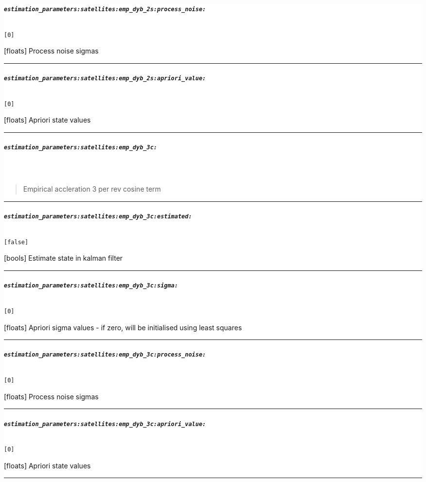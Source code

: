 ###### **`estimation_parameters:satellites:emp_dyb_2s:process_noise:`**
 `[0] `


[floats] Process noise sigmas

---

###### **`estimation_parameters:satellites:emp_dyb_2s:apriori_value:`**
 `[0] `


[floats] Apriori state values

---

###### **`estimation_parameters:satellites:emp_dyb_3c:`**
 ` `


> Empirical accleration 3 per rev cosine term 

---

###### **`estimation_parameters:satellites:emp_dyb_3c:estimated:`**
 `[false] `


[bools] Estimate state in kalman filter

---

###### **`estimation_parameters:satellites:emp_dyb_3c:sigma:`**
 `[0] `


[floats] Apriori sigma values - if zero, will be initialised using least squares

---

###### **`estimation_parameters:satellites:emp_dyb_3c:process_noise:`**
 `[0] `


[floats] Process noise sigmas

---

###### **`estimation_parameters:satellites:emp_dyb_3c:apriori_value:`**
 `[0] `


[floats] Apriori state values

---
